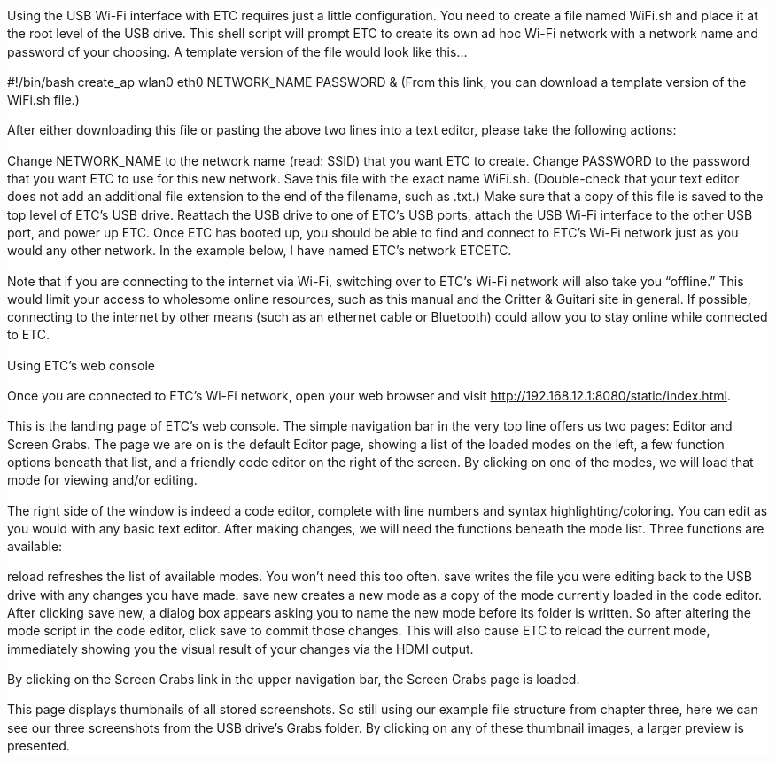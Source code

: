 Using the USB Wi-Fi interface with ETC requires just a little configuration. You need to create a file named WiFi.sh and place it at the root level of the USB drive. This shell script will prompt ETC to create its own ad hoc Wi-Fi network with a network name and password of your choosing. A template version of the file would look like this…

#!/bin/bash
create_ap wlan0 eth0 NETWORK_NAME PASSWORD &
(From this link, you can download a template version of the WiFi.sh file.)

After either downloading this file or pasting the above two lines into a text editor, please take the following actions:

Change NETWORK_NAME to the network name (read: SSID) that you want ETC to create.
Change PASSWORD to the password that you want ETC to use for this new network.
Save this file with the exact name WiFi.sh. (Double-check that your text editor does not add an additional file extension to the end of the filename, such as .txt.) Make sure that a copy of this file is saved to the top level of ETC’s USB drive.
Reattach the USB drive to one of ETC’s USB ports, attach the USB Wi-Fi interface to the other USB port, and power up ETC.
Once ETC has booted up, you should be able to find and connect to ETC’s Wi-Fi network just as you would any other network. In the example below, I have named ETC’s network ETCETC.


Note that if you are connecting to the internet via Wi-Fi, switching over to ETC’s Wi-Fi network will also take you “offline.” This would limit your access to wholesome online resources, such as this manual and the Critter & Guitari site in general. If possible, connecting to the internet by other means (such as an ethernet cable or Bluetooth) could allow you to stay online while connected to ETC.

Using ETC’s web console

Once you are connected to ETC’s Wi-Fi network, open your web browser and visit http://192.168.12.1:8080/static/index.html.


This is the landing page of ETC’s web console. The simple navigation bar in the very top line offers us two pages: Editor and Screen Grabs. The page we are on is the default Editor page, showing a list of the loaded modes on the left, a few function options beneath that list, and a friendly code editor on the right of the screen. By clicking on one of the modes, we will load that mode for viewing and/or editing.


The right side of the window is indeed a code editor, complete with line numbers and syntax highlighting/coloring. You can edit as you would with any basic text editor. After making changes, we will need the functions beneath the mode list. Three functions are available:

reload refreshes the list of available modes. You won’t need this too often.
save writes the file you were editing back to the USB drive with any changes you have made.
save new creates a new mode as a copy of the mode currently loaded in the code editor. After clicking save new, a dialog box appears asking you to name the new mode before its folder is written.
So after altering the mode script in the code editor, click save to commit those changes. This will also cause ETC to reload the current mode, immediately showing you the visual result of your changes via the HDMI output.

By clicking on the Screen Grabs link in the upper navigation bar, the Screen Grabs page is loaded.


This page displays thumbnails of all stored screenshots. So still using our example file structure from chapter three, here we can see our three screenshots from the USB drive’s Grabs folder. By clicking on any of these thumbnail images, a larger preview is presented.
